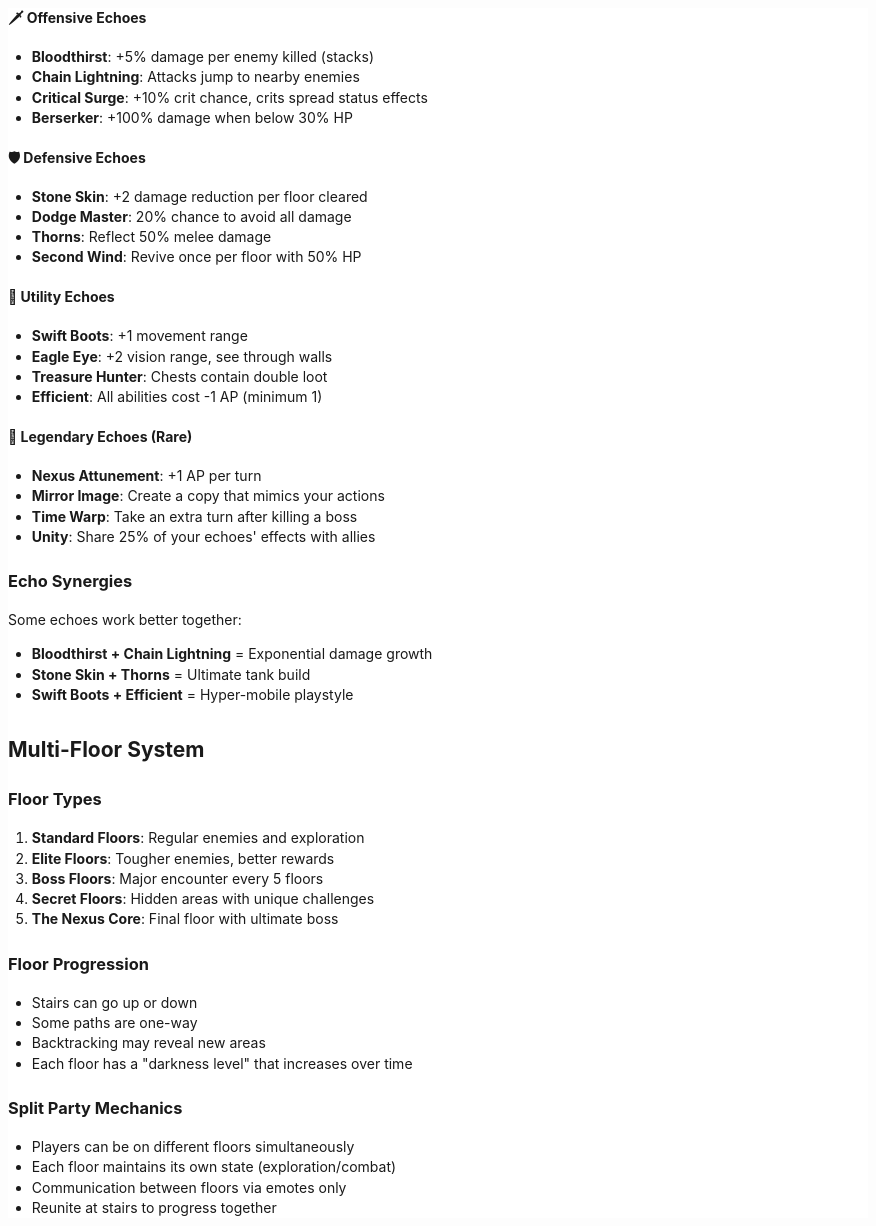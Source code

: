#### 🗡️ Offensive Echoes
- **Bloodthirst**: +5% damage per enemy killed (stacks)
- **Chain Lightning**: Attacks jump to nearby enemies
- **Critical Surge**: +10% crit chance, crits spread status effects
- **Berserker**: +100% damage when below 30% HP

#### 🛡️ Defensive Echoes
- **Stone Skin**: +2 damage reduction per floor cleared
- **Dodge Master**: 20% chance to avoid all damage
- **Thorns**: Reflect 50% melee damage
- **Second Wind**: Revive once per floor with 50% HP

#### 🎯 Utility Echoes
- **Swift Boots**: +1 movement range
- **Eagle Eye**: +2 vision range, see through walls
- **Treasure Hunter**: Chests contain double loot
- **Efficient**: All abilities cost -1 AP (minimum 1)

#### 🌟 Legendary Echoes (Rare)
- **Nexus Attunement**: +1 AP per turn
- **Mirror Image**: Create a copy that mimics your actions
- **Time Warp**: Take an extra turn after killing a boss
- **Unity**: Share 25% of your echoes' effects with allies

### Echo Synergies
Some echoes work better together:
- **Bloodthirst + Chain Lightning** = Exponential damage growth
- **Stone Skin + Thorns** = Ultimate tank build
- **Swift Boots + Efficient** = Hyper-mobile playstyle

## Multi-Floor System

### Floor Types
1. **Standard Floors**: Regular enemies and exploration
2. **Elite Floors**: Tougher enemies, better rewards
3. **Boss Floors**: Major encounter every 5 floors
4. **Secret Floors**: Hidden areas with unique challenges
5. **The Nexus Core**: Final floor with ultimate boss

### Floor Progression
- Stairs can go up or down
- Some paths are one-way
- Backtracking may reveal new areas
- Each floor has a "darkness level" that increases over time

### Split Party Mechanics
- Players can be on different floors simultaneously
- Each floor maintains its own state (exploration/combat)
- Communication between floors via emotes only
- Reunite at stairs to progress together
